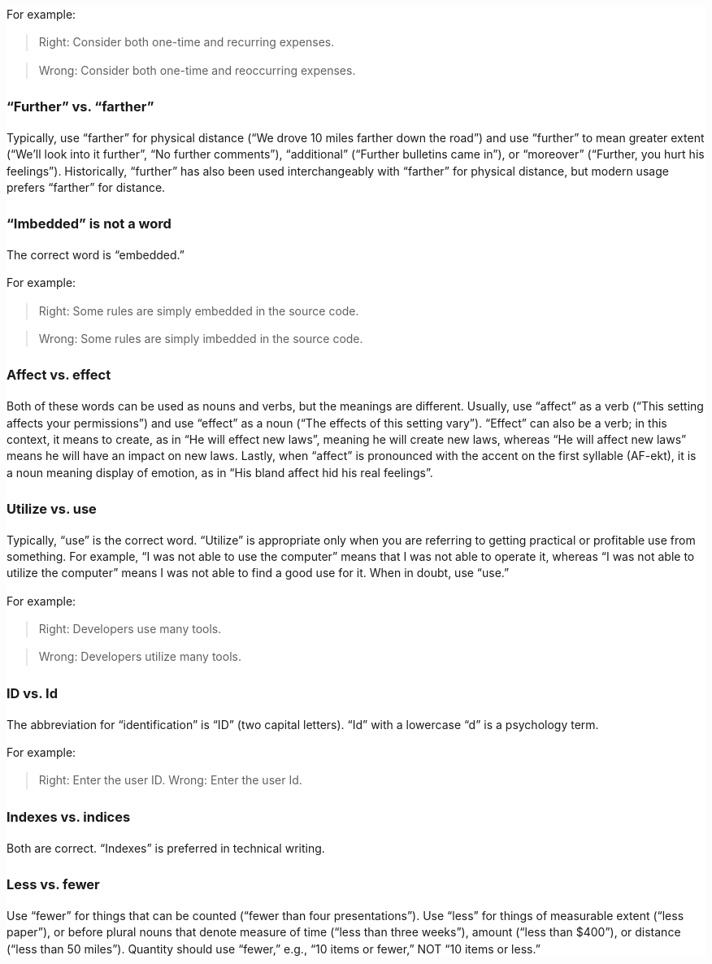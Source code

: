 For example: 
> Right: Consider both one-time and recurring expenses.

> Wrong: Consider both one-time and reoccurring expenses.

### “Further” vs. “farther”
Typically, use “farther” for physical distance (“We drove 10 miles farther down the road”) and use “further” to mean greater extent (“We’ll look into it further”, “No further comments”), “additional” (“Further bulletins came in”), or “moreover” (“Further, you hurt his feelings”). Historically, “further” has also been used interchangeably with “farther” for physical distance, but modern usage prefers “farther” for distance.

### “Imbedded” is not a word
The correct word is “embedded.”

For example: 
> Right: Some rules are simply embedded in the source code.

> Wrong: Some rules are simply imbedded in the source code.

### Affect vs. effect
Both of these words can be used as nouns and verbs, but the meanings are different. Usually, use “affect” as a verb (“This setting affects your permissions”) and use “effect” as a noun (“The effects of this setting vary”). “Effect” can also be a verb; in this context, it means to create, as in “He will effect new laws”, meaning he will create new laws, whereas “He will affect new laws” means he will have an impact on new laws. Lastly, when “affect” is pronounced with the accent on the first syllable (AF-ekt), it is a noun meaning display of emotion, as in “His bland affect hid his real feelings”.

### Utilize vs. use
Typically, “use” is the correct word. “Utilize” is appropriate only when you are referring to getting practical or profitable use from something. For example, “I was not able to use the computer” means that I was not able to operate it, whereas “I was not able to utilize the computer” means I was not able to find a good use for it. When in doubt, use “use.” 

For example:
> Right: Developers use many tools.

> Wrong: Developers utilize many tools.

### ID vs. Id 
The abbreviation for “identification” is “ID” (two capital letters). “Id” with a lowercase “d” is a psychology term. 

For example:
> Right: Enter the user ID.
> Wrong: Enter the user Id.

### Indexes vs. indices
Both are correct. “Indexes” is preferred in technical writing.

### Less vs. fewer
Use “fewer” for things that can be counted (“fewer than four presentations”). Use “less” for things of measurable extent (“less paper”), or before plural nouns that denote measure of time (“less than three weeks”), amount (“less than $400”), or distance (“less than 50 miles”). Quantity should use “fewer,” e.g., “10 items or fewer,” NOT “10 items or less.”
